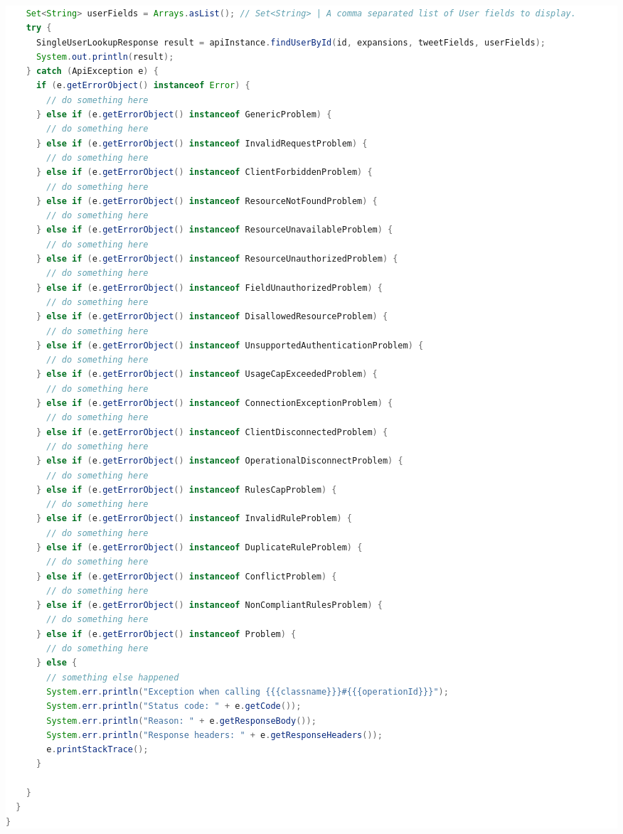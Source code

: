 ```java
    Set<String> userFields = Arrays.asList(); // Set<String> | A comma separated list of User fields to display.
    try {
      SingleUserLookupResponse result = apiInstance.findUserById(id, expansions, tweetFields, userFields);
      System.out.println(result);
    } catch (ApiException e) {
      if (e.getErrorObject() instanceof Error) {
        // do something here
      } else if (e.getErrorObject() instanceof GenericProblem) {
        // do something here
      } else if (e.getErrorObject() instanceof InvalidRequestProblem) {
        // do something here
      } else if (e.getErrorObject() instanceof ClientForbiddenProblem) {
        // do something here
      } else if (e.getErrorObject() instanceof ResourceNotFoundProblem) {
        // do something here
      } else if (e.getErrorObject() instanceof ResourceUnavailableProblem) {
        // do something here
      } else if (e.getErrorObject() instanceof ResourceUnauthorizedProblem) {
        // do something here
      } else if (e.getErrorObject() instanceof FieldUnauthorizedProblem) {
        // do something here
      } else if (e.getErrorObject() instanceof DisallowedResourceProblem) {
        // do something here
      } else if (e.getErrorObject() instanceof UnsupportedAuthenticationProblem) {
        // do something here
      } else if (e.getErrorObject() instanceof UsageCapExceededProblem) {
        // do something here
      } else if (e.getErrorObject() instanceof ConnectionExceptionProblem) {
        // do something here
      } else if (e.getErrorObject() instanceof ClientDisconnectedProblem) {
        // do something here
      } else if (e.getErrorObject() instanceof OperationalDisconnectProblem) {
        // do something here
      } else if (e.getErrorObject() instanceof RulesCapProblem) {
        // do something here
      } else if (e.getErrorObject() instanceof InvalidRuleProblem) {
        // do something here
      } else if (e.getErrorObject() instanceof DuplicateRuleProblem) {
        // do something here
      } else if (e.getErrorObject() instanceof ConflictProblem) {
        // do something here
      } else if (e.getErrorObject() instanceof NonCompliantRulesProblem) {
        // do something here
      } else if (e.getErrorObject() instanceof Problem) {
        // do something here
      } else {
        // something else happened
        System.err.println("Exception when calling {{{classname}}}#{{{operationId}}}");
        System.err.println("Status code: " + e.getCode());
        System.err.println("Reason: " + e.getResponseBody());
        System.err.println("Response headers: " + e.getResponseHeaders());
        e.printStackTrace();
      }

    }
  }
}
```
